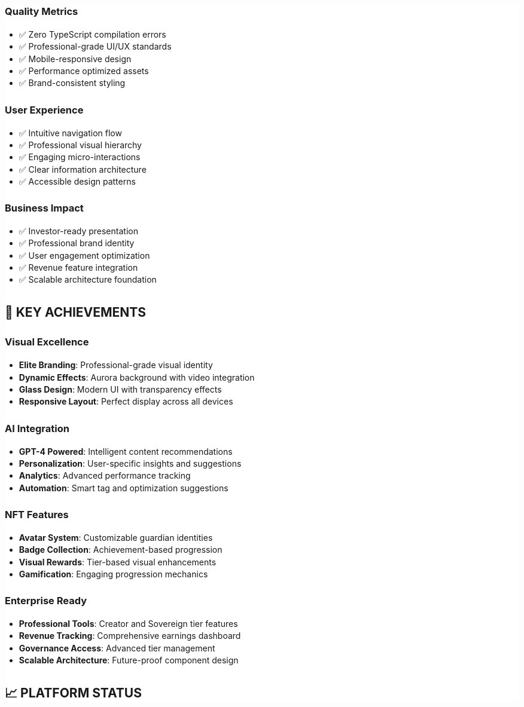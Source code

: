 ### Quality Metrics
- ✅ Zero TypeScript compilation errors
- ✅ Professional-grade UI/UX standards
- ✅ Mobile-responsive design
- ✅ Performance optimized assets
- ✅ Brand-consistent styling

### User Experience
- ✅ Intuitive navigation flow
- ✅ Professional visual hierarchy
- ✅ Engaging micro-interactions
- ✅ Clear information architecture
- ✅ Accessible design patterns

### Business Impact
- ✅ Investor-ready presentation
- ✅ Professional brand identity
- ✅ User engagement optimization
- ✅ Revenue feature integration
- ✅ Scalable architecture foundation

## 🌟 KEY ACHIEVEMENTS

### Visual Excellence
- **Elite Branding**: Professional-grade visual identity
- **Dynamic Effects**: Aurora background with video integration
- **Glass Design**: Modern UI with transparency effects
- **Responsive Layout**: Perfect display across all devices

### AI Integration
- **GPT-4 Powered**: Intelligent content recommendations
- **Personalization**: User-specific insights and suggestions
- **Analytics**: Advanced performance tracking
- **Automation**: Smart tag and optimization suggestions

### NFT Features
- **Avatar System**: Customizable guardian identities
- **Badge Collection**: Achievement-based progression
- **Visual Rewards**: Tier-based visual enhancements
- **Gamification**: Engaging progression mechanics

### Enterprise Ready
- **Professional Tools**: Creator and Sovereign tier features
- **Revenue Tracking**: Comprehensive earnings dashboard
- **Governance Access**: Advanced tier management
- **Scalable Architecture**: Future-proof component design

## 📈 PLATFORM STATUS
